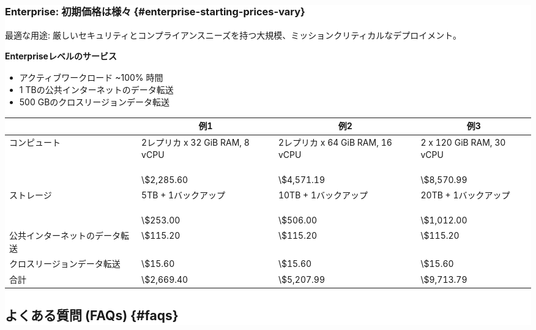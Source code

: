 ### Enterprise: 初期価格は様々 {#enterprise-starting-prices-vary}

最適な用途: 厳しいセキュリティとコンプライアンスニーズを持つ大規模、ミッションクリティカルなデプロイメント。

**Enterpriseレベルのサービス**
- アクティブワークロード ~100% 時間
- 1 TBの公共インターネットのデータ転送
- 500 GBのクロスリージョンデータ転送

<table><thead>
  <tr>
    <th></th>
    <th>例1</th>
    <th>例2</th>
    <th>例3</th>
  </tr></thead>
<tbody>
  <tr>
    <td>コンピュート</td>
    <td>2レプリカ x 32 GiB RAM, 8 vCPU<br></br>\$2,285.60</td>
    <td>2レプリカ x 64 GiB RAM, 16 vCPU<br></br>\$4,571.19</td>
    <td>2 x 120 GiB RAM, 30 vCPU<br></br>\$8,570.99</td>
  </tr>
  <tr>
    <td>ストレージ</td>
    <td>5TB + 1バックアップ<br></br>\$253.00</td>
    <td>10TB + 1バックアップ<br></br>\$506.00</td>
    <td>20TB + 1バックアップ<br></br>\$1,012.00</td>
  </tr>
  <tr>
    <td>公共インターネットのデータ転送</td>
    <td>\$115.20</td>
    <td>\$115.20</td>
    <td>\$115.20</td>
  </tr>
  <tr>
    <td>クロスリージョンデータ転送</td>
    <td>\$15.60</td>
    <td>\$15.60</td>
    <td>\$15.60</td>
  </tr>
  <tr>
    <td>合計</td>
    <td>\$2,669.40</td>
    <td>\$5,207.99</td>
    <td>\$9,713.79</td>
  </tr>
</tbody>
</table>

## よくある質問 (FAQs) {#faqs}
